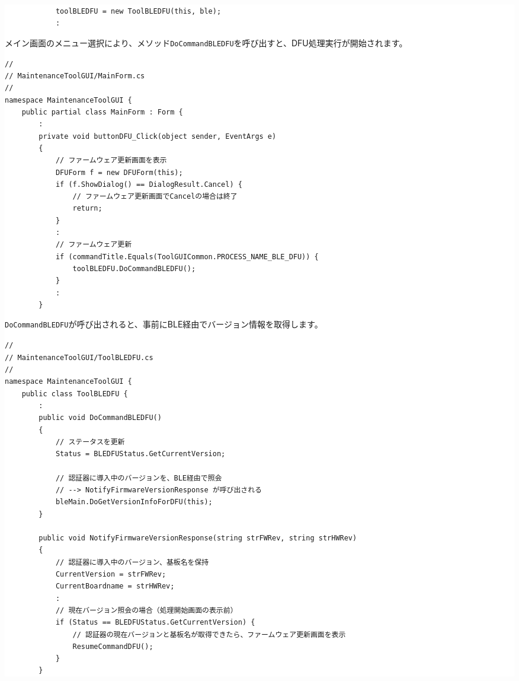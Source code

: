 ```
            toolBLEDFU = new ToolBLEDFU(this, ble);
            :
```

メイン画面のメニュー選択により、メソッド`DoCommandBLEDFU`を呼び出すと、DFU処理実行が開始されます。

```
//
// MaintenanceToolGUI/MainForm.cs
//
namespace MaintenanceToolGUI {
    public partial class MainForm : Form {
        :
        private void buttonDFU_Click(object sender, EventArgs e)
        {
            // ファームウェア更新画面を表示
            DFUForm f = new DFUForm(this);
            if (f.ShowDialog() == DialogResult.Cancel) {
                // ファームウェア更新画面でCancelの場合は終了
                return;
            }
            :
            // ファームウェア更新
            if (commandTitle.Equals(ToolGUICommon.PROCESS_NAME_BLE_DFU)) {
                toolBLEDFU.DoCommandBLEDFU();
            }
            :
        }
```

`DoCommandBLEDFU`が呼び出されると、事前にBLE経由でバージョン情報を取得します。

```
//
// MaintenanceToolGUI/ToolBLEDFU.cs
//
namespace MaintenanceToolGUI {
    public class ToolBLEDFU {
        :
        public void DoCommandBLEDFU()
        {
            // ステータスを更新
            Status = BLEDFUStatus.GetCurrentVersion;

            // 認証器に導入中のバージョンを、BLE経由で照会
            // --> NotifyFirmwareVersionResponse が呼び出される
            bleMain.DoGetVersionInfoForDFU(this);
        }

        public void NotifyFirmwareVersionResponse(string strFWRev, string strHWRev)
        {
            // 認証器に導入中のバージョン、基板名を保持
            CurrentVersion = strFWRev;
            CurrentBoardname = strHWRev;
            :
            // 現在バージョン照会の場合（処理開始画面の表示前）
            if (Status == BLEDFUStatus.GetCurrentVersion) {
                // 認証器の現在バージョンと基板名が取得できたら、ファームウェア更新画面を表示
                ResumeCommandDFU();
            }
        }
```
